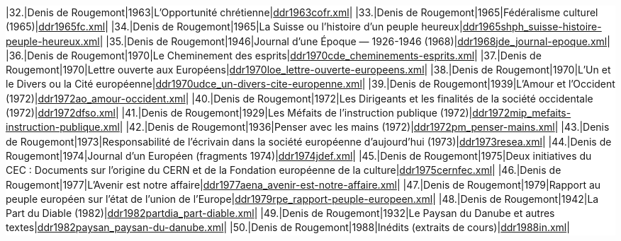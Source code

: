 |32.|Denis de Rougemont|1963|L’Opportunité chrétienne|[ddr1963cofr.xml](https://erougemont.github.io/ddr_livres/ddr1963cofr.xml)|
|33.|Denis de Rougemont|1965|Fédéralisme culturel (1965)|[ddr1965fc.xml](https://erougemont.github.io/ddr_livres/ddr1965fc.xml)|
|34.|Denis de Rougemont|1965|La Suisse ou l’histoire d’un peuple heureux|[ddr1965shph_suisse-histoire-peuple-heureux.xml](https://erougemont.github.io/ddr_livres/ddr1965shph_suisse-histoire-peuple-heureux.xml)|
|35.|Denis de Rougemont|1946|Journal d’une Époque — 1926-1946 (1968)|[ddr1968jde_journal-epoque.xml](https://erougemont.github.io/ddr_livres/ddr1968jde_journal-epoque.xml)|
|36.|Denis de Rougemont|1970|Le Cheminement des esprits|[ddr1970cde_cheminements-esprits.xml](https://erougemont.github.io/ddr_livres/ddr1970cde_cheminements-esprits.xml)|
|37.|Denis de Rougemont|1970|Lettre ouverte aux Européens|[ddr1970loe_lettre-ouverte-europeens.xml](https://erougemont.github.io/ddr_livres/ddr1970loe_lettre-ouverte-europeens.xml)|
|38.|Denis de Rougemont|1970|L’Un et le Divers ou la Cité européenne|[ddr1970udce_un-divers-cite-europenne.xml](https://erougemont.github.io/ddr_livres/ddr1970udce_un-divers-cite-europenne.xml)|
|39.|Denis de Rougemont|1939|L’Amour et l’Occident (1972)|[ddr1972ao_amour-occident.xml](https://erougemont.github.io/ddr_livres/ddr1972ao_amour-occident.xml)|
|40.|Denis de Rougemont|1972|Les Dirigeants et les finalités de la société occidentale (1972)|[ddr1972dfso.xml](https://erougemont.github.io/ddr_livres/ddr1972dfso.xml)|
|41.|Denis de Rougemont|1929|Les Méfaits de l’instruction publique (1972)|[ddr1972mip_mefaits-instruction-publique.xml](https://erougemont.github.io/ddr_livres/ddr1972mip_mefaits-instruction-publique.xml)|
|42.|Denis de Rougemont|1936|Penser avec les mains (1972)|[ddr1972pm_penser-mains.xml](https://erougemont.github.io/ddr_livres/ddr1972pm_penser-mains.xml)|
|43.|Denis de Rougemont|1973|Responsabilité de l’écrivain dans la société européenne d’aujourd’hui (1973)|[ddr1973resea.xml](https://erougemont.github.io/ddr_livres/ddr1973resea.xml)|
|44.|Denis de Rougemont|1974|Journal d’un Européen (fragments 1974)|[ddr1974jdef.xml](https://erougemont.github.io/ddr_livres/ddr1974jdef.xml)|
|45.|Denis de Rougemont|1975|Deux initiatives du CEC : Documents sur l’origine du CERN et de la Fondation européenne de la culture|[ddr1975cernfec.xml](https://erougemont.github.io/ddr_livres/ddr1975cernfec.xml)|
|46.|Denis de Rougemont|1977|L’Avenir est notre affaire|[ddr1977aena_avenir-est-notre-affaire.xml](https://erougemont.github.io/ddr_livres/ddr1977aena_avenir-est-notre-affaire.xml)|
|47.|Denis de Rougemont|1979|Rapport au peuple européen sur l’état de l’union de l’Europe|[ddr1979rpe_rapport-peuple-europeen.xml](https://erougemont.github.io/ddr_livres/ddr1979rpe_rapport-peuple-europeen.xml)|
|48.|Denis de Rougemont|1942|La Part du Diable (1982)|[ddr1982partdia_part-diable.xml](https://erougemont.github.io/ddr_livres/ddr1982partdia_part-diable.xml)|
|49.|Denis de Rougemont|1932|Le Paysan du Danube et autres textes|[ddr1982paysan_paysan-du-danube.xml](https://erougemont.github.io/ddr_livres/ddr1982paysan_paysan-du-danube.xml)|
|50.|Denis de Rougemont|1988|Inédits (extraits de cours)|[ddr1988in.xml](https://erougemont.github.io/ddr_livres/ddr1988in.xml)|